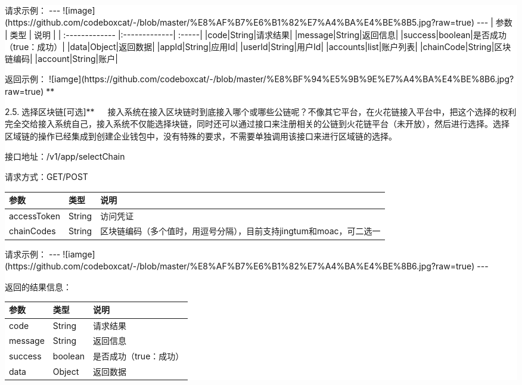 
<p align="left">请求示例：
---
![image](https://github.com/codeboxcat/-/blob/master/%E8%AF%B7%E6%B1%82%E7%A4%BA%E4%BE%8B5.jpg?raw=true)
---
| 参数         | 类型       | 说明   |
| :------------- |:-------------| :-----|
|code|String|请求结果|
|message|String|返回信息|
|success|boolean|是否成功（true：成功）|
|data|Object|返回数据|
|appId|String|应用Id|
|userId|String|用户Id|
|accounts|list|账户列表|
|chainCode|String|区块链编码|
|account|String|账户|  

<p align="left">返回示例：
![iamge](https://github.com/codeboxcat/-/blob/master/%E8%BF%94%E5%9B%9E%E7%A4%BA%E4%BE%8B6.jpg?raw=true)  
**<p align="left"><a name="2.5. 选择区块链[可选]">2.5. 选择区块链[可选]</a>**  
&ensp; &ensp;接入系统在接入区块链时到底接入哪个或哪些公链呢？不像其它平台，在火花链接入平台中，把这个选择的权利完全交给接入系统自己，接入系统不仅能选择块链，同时还可以通过接口来注册相关的公链到火花链平台（未开放），然后进行选择。选择区域链的操作已经集成到创建企业钱包中，没有特殊的要求，不需要单独调用该接口来进行区域链的选择。  
<p align="left">接口地址：/v1/app/selectChain  
<p align="left">请求方式：GET/POST  

| 参数         | 类型       | 说明   |
| :------------- |:-------------| :-----|
|accessToken|String|访问凭证|
|chainCodes|String|区块链编码（多个值时，用逗号分隔），目前支持jingtum和moac，可二选一|
<p align="left">请求示例：
---
![iamge](https://github.com/codeboxcat/-/blob/master/%E8%AF%B7%E6%B1%82%E7%A4%BA%E4%BE%8B6.jpg?raw=true)
---
<p align="left">返回的结果信息：  

| 参数         | 类型       | 说明   |
| :------------- |:-------------| :-----|
|code|String|请求结果|
|message|String|返回信息|
|success|boolean|是否成功（true：成功）|
|data|Object|返回数据|  
